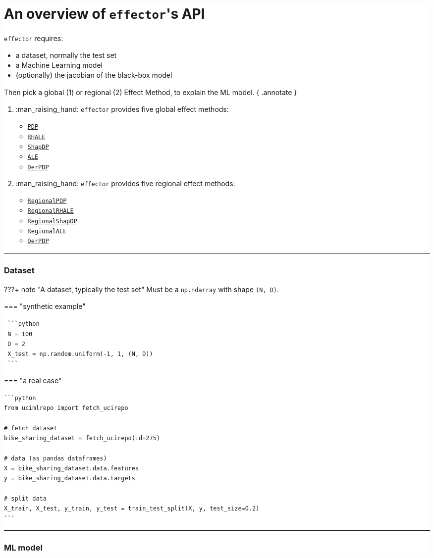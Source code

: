 # An overview of `effector`'s API

`effector` requires:

- a dataset, normally the test set
- a Machine Learning model
- (optionally) the jacobian of the black-box model

Then pick a global (1) or regional (2) Effect Method, to explain the ML model.
{ .annotate }

1.  :man_raising_hand: `effector` provides five global effect methods:
     - [`PDP`](./../../api_docs/api_global/#effector.global_effect_pdp.PDP)
     - [`RHALE`](./../../api_docs/api_global/#effector.global_effect_rhale.RHALE) 
     - [`ShapDP`](./../../api_docs/api_global/#effector.global_effect_shapdp.ShapDP)
     - [`ALE`](./../../api_docs/api_global/#effector.global_effect_ale.ALE)
     - [`DerPDP`](./../../api_docs/api_global/#effector.global_effect_derpdp.DerPDP)

2. :man_raising_hand: `effector` provides five regional effect methods:
     - [`RegionalPDP`](./../../api_docs/api_regional/#effector.regional_effect_pdp.RegionalPDP)
     - [`RegionalRHALE`](./../../api_docs/api_regional/#effector.regional_effect_rhale.RegionalRHALE)
     - [`RegionalShapDP`](./../../api_docs/api_regional/#effector.regional_effect_shapdp.RegionalShapDP)
     - [`RegionalALE`](./../../api_docs/api_regional/#effector.regional_effect_ale.RegionalALE)
     - [`DerPDP`](./../../api_docs/api_regional/#effector.regional_effect_derpdp.DerPDP)

---
### Dataset

???+ note "A dataset, typically the test set"
     Must be a `np.ndarray` with shape `(N, D)`. 

=== "synthetic example"
     
     ```python
     Ν = 100
     D = 2
     X_test = np.random.uniform(-1, 1, (N, D))
     ```

=== "a real case"

    ```python
    from ucimlrepo import fetch_ucirepo 

    # fetch dataset 
    bike_sharing_dataset = fetch_ucirepo(id=275) 
  
    # data (as pandas dataframes) 
    X = bike_sharing_dataset.data.features 
    y = bike_sharing_dataset.data.targets 

    # split data
    X_train, X_test, y_train, y_test = train_test_split(X, y, test_size=0.2)
    ```
---
### ML model

